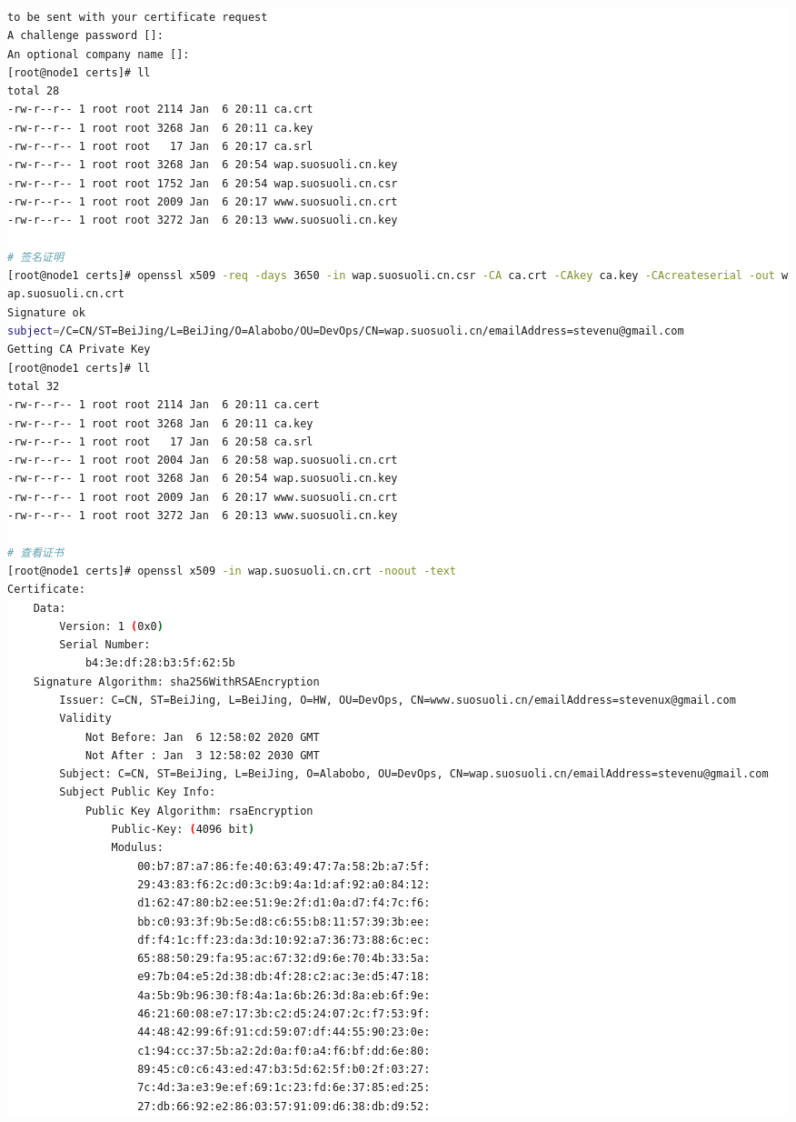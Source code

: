 ```bash
to be sent with your certificate request
A challenge password []:
An optional company name []:
[root@node1 certs]# ll
total 28
-rw-r--r-- 1 root root 2114 Jan  6 20:11 ca.crt
-rw-r--r-- 1 root root 3268 Jan  6 20:11 ca.key
-rw-r--r-- 1 root root   17 Jan  6 20:17 ca.srl
-rw-r--r-- 1 root root 3268 Jan  6 20:54 wap.suosuoli.cn.key
-rw-r--r-- 1 root root 1752 Jan  6 20:54 wap.suosuoli.cn.csr
-rw-r--r-- 1 root root 2009 Jan  6 20:17 www.suosuoli.cn.crt
-rw-r--r-- 1 root root 3272 Jan  6 20:13 www.suosuoli.cn.key

# 签名证明
[root@node1 certs]# openssl x509 -req -days 3650 -in wap.suosuoli.cn.csr -CA ca.crt -CAkey ca.key -CAcreateserial -out wap.suosuoli.cn.crt
Signature ok
subject=/C=CN/ST=BeiJing/L=BeiJing/O=Alabobo/OU=DevOps/CN=wap.suosuoli.cn/emailAddress=stevenu@gmail.com
Getting CA Private Key
[root@node1 certs]# ll
total 32
-rw-r--r-- 1 root root 2114 Jan  6 20:11 ca.cert
-rw-r--r-- 1 root root 3268 Jan  6 20:11 ca.key
-rw-r--r-- 1 root root   17 Jan  6 20:58 ca.srl
-rw-r--r-- 1 root root 2004 Jan  6 20:58 wap.suosuoli.cn.crt
-rw-r--r-- 1 root root 3268 Jan  6 20:54 wap.suosuoli.cn.key
-rw-r--r-- 1 root root 2009 Jan  6 20:17 www.suosuoli.cn.crt
-rw-r--r-- 1 root root 3272 Jan  6 20:13 www.suosuoli.cn.key

# 查看证书
[root@node1 certs]# openssl x509 -in wap.suosuoli.cn.crt -noout -text
Certificate:
    Data:
        Version: 1 (0x0)
        Serial Number:
            b4:3e:df:28:b3:5f:62:5b
    Signature Algorithm: sha256WithRSAEncryption
        Issuer: C=CN, ST=BeiJing, L=BeiJing, O=HW, OU=DevOps, CN=www.suosuoli.cn/emailAddress=stevenux@gmail.com
        Validity
            Not Before: Jan  6 12:58:02 2020 GMT
            Not After : Jan  3 12:58:02 2030 GMT
        Subject: C=CN, ST=BeiJing, L=BeiJing, O=Alabobo, OU=DevOps, CN=wap.suosuoli.cn/emailAddress=stevenu@gmail.com
        Subject Public Key Info:
            Public Key Algorithm: rsaEncryption
                Public-Key: (4096 bit)
                Modulus:
                    00:b7:87:a7:86:fe:40:63:49:47:7a:58:2b:a7:5f:
                    29:43:83:f6:2c:d0:3c:b9:4a:1d:af:92:a0:84:12:
                    d1:62:47:80:b2:ee:51:9e:2f:d1:0a:d7:f4:7c:f6:
                    bb:c0:93:3f:9b:5e:d8:c6:55:b8:11:57:39:3b:ee:
                    df:f4:1c:ff:23:da:3d:10:92:a7:36:73:88:6c:ec:
                    65:88:50:29:fa:95:ac:67:32:d9:6e:70:4b:33:5a:
                    e9:7b:04:e5:2d:38:db:4f:28:c2:ac:3e:d5:47:18:
                    4a:5b:9b:96:30:f8:4a:1a:6b:26:3d:8a:eb:6f:9e:
                    46:21:60:08:e7:17:3b:c2:d5:24:07:2c:f7:53:9f:
                    44:48:42:99:6f:91:cd:59:07:df:44:55:90:23:0e:
                    c1:94:cc:37:5b:a2:2d:0a:f0:a4:f6:bf:dd:6e:80:
                    89:45:c0:c6:43:ed:47:b3:5d:62:5f:b0:2f:03:27:
                    7c:4d:3a:e3:9e:ef:69:1c:23:fd:6e:37:85:ed:25:
                    27:db:66:92:e2:86:03:57:91:09:d6:38:db:d9:52:
```